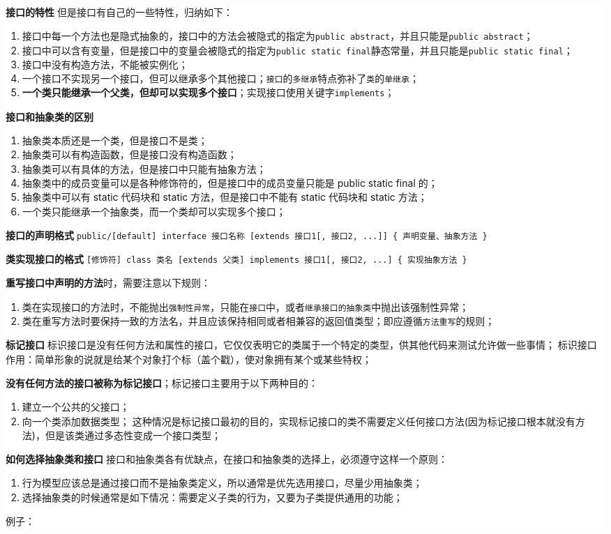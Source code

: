 **接口的特性**
但是接口有自己的一些特性，归纳如下：
1) 接口中每一个方法也是隐式抽象的，接口中的方法会被隐式的指定为`public abstract`，并且只能是`public abstract`；
2) 接口中可以含有变量，但是接口中的变量会被隐式的指定为`public static final`静态常量，并且只能是`public static final`；
3) 接口中没有构造方法，不能被实例化；
4) 一个接口不实现另一个接口，但可以继承多个其他接口；`接口`的`多继承`特点弥补了`类`的`单继承`；
5) **一个类只能继承一个父类，但却可以实现多个接口**；实现接口使用关键字`implements`；

**接口和抽象类的区别**
1) 抽象类本质还是一个类，但是接口不是类；
2) 抽象类可以有构造函数，但是接口没有构造函数；
3) 抽象类可以有具体的方法，但是接口中只能有抽象方法；
4) 抽象类中的成员变量可以是各种修饰符的，但是接口中的成员变量只能是 public static final 的；
5) 抽象类中可以有 static 代码块和 static 方法，但是接口中不能有 static 代码块和 static 方法；
6) 一个类只能继承一个抽象类，而一个类却可以实现多个接口；

**接口的声明格式**
`public/[default] interface 接口名称 [extends 接口1[, 接口2, ...]] { 声明变量、抽象方法 }`

**类实现接口的格式**
`[修饰符] class 类名 [extends 父类] implements 接口1[, 接口2, ...] { 实现抽象方法 }`

**重写接口中声明的方法**时，需要注意以下规则：
1) 类在实现接口的方法时，不能抛出`强制性异常`，只能在`接口`中，或者`继承接口的抽象类`中抛出该强制性异常；
2) 类在重写方法时要保持一致的方法名，并且应该保持相同或者相兼容的返回值类型；即应遵循`方法重写`的规则；

**标记接口**
标识接口是没有任何方法和属性的接口，它仅仅表明它的类属于一个特定的类型，供其他代码来测试允许做一些事情；
标识接口作用：简单形象的说就是给某个对象打个标（盖个戳），使对象拥有某个或某些特权；

**没有任何方法的接口被称为标记接口**；标记接口主要用于以下两种目的：
1) 建立一个公共的父接口；
2) 向一个类添加数据类型；
这种情况是标记接口最初的目的，实现标记接口的类不需要定义任何接口方法(因为标记接口根本就没有方法)，但是该类通过多态性变成一个接口类型；

**如何选择抽象类和接口**
接口和抽象类各有优缺点，在接口和抽象类的选择上，必须遵守这样一个原则：
1) 行为模型应该总是通过接口而不是抽象类定义，所以通常是优先选用接口，尽量少用抽象类；
2) 选择抽象类的时候通常是如下情况：需要定义子类的行为，又要为子类提供通用的功能；

例子：
<pre><code class="language-java line-numbers"><script type="text/plain">import static java.lang.System.*;

public class Main {
    public static void main(String[] args) {
        Pupil s = new Pupil("小明", 7, 50);
        s.say();
        s.exam();
    }
}

interface People {
    public abstract String getName();
    public abstract int getAge();
    public abstract void setName(String name);
    public abstract void setAge(int age);
